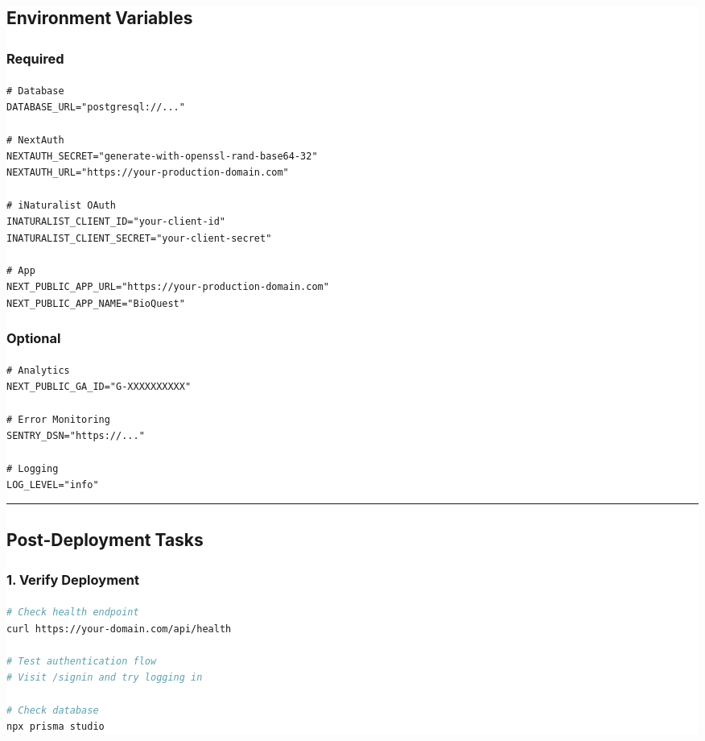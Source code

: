 
## Environment Variables

### Required

```env
# Database
DATABASE_URL="postgresql://..."

# NextAuth
NEXTAUTH_SECRET="generate-with-openssl-rand-base64-32"
NEXTAUTH_URL="https://your-production-domain.com"

# iNaturalist OAuth
INATURALIST_CLIENT_ID="your-client-id"
INATURALIST_CLIENT_SECRET="your-client-secret"

# App
NEXT_PUBLIC_APP_URL="https://your-production-domain.com"
NEXT_PUBLIC_APP_NAME="BioQuest"
```

### Optional

```env
# Analytics
NEXT_PUBLIC_GA_ID="G-XXXXXXXXXX"

# Error Monitoring
SENTRY_DSN="https://..."

# Logging
LOG_LEVEL="info"
```

---

## Post-Deployment Tasks

### 1. Verify Deployment

```bash
# Check health endpoint
curl https://your-domain.com/api/health

# Test authentication flow
# Visit /signin and try logging in

# Check database
npx prisma studio
```
